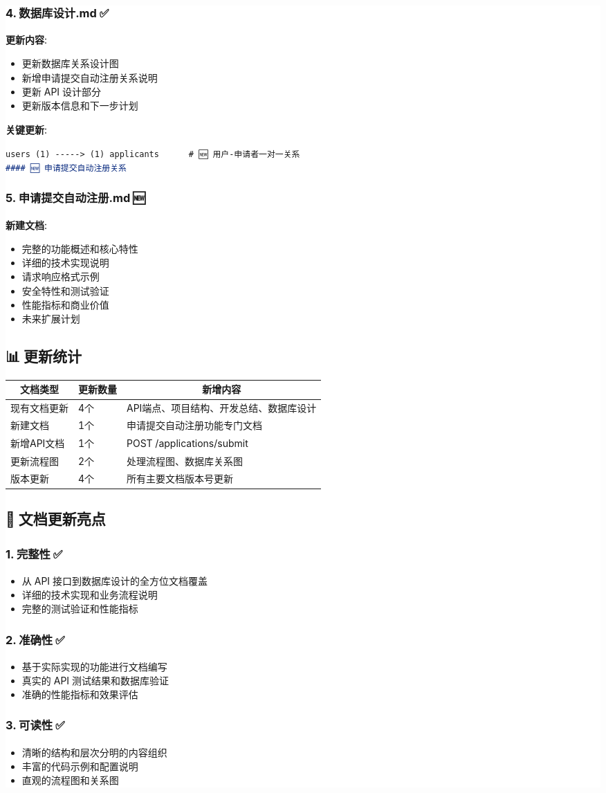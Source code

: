 ### 4. **数据库设计.md** ✅
**更新内容**:
- 更新数据库关系设计图
- 新增申请提交自动注册关系说明
- 更新 API 设计部分
- 更新版本信息和下一步计划

**关键更新**:
```markdown
users (1) -----> (1) applicants      # 🆕 用户-申请者一对一关系
#### 🆕 申请提交自动注册关系
```

### 5. **申请提交自动注册.md** 🆕
**新建文档**:
- 完整的功能概述和核心特性
- 详细的技术实现说明
- 请求响应格式示例
- 安全特性和测试验证
- 性能指标和商业价值
- 未来扩展计划

## 📊 更新统计

| 文档类型 | 更新数量 | 新增内容 |
|----------|----------|----------|
| 现有文档更新 | 4个 | API端点、项目结构、开发总结、数据库设计 |
| 新建文档 | 1个 | 申请提交自动注册功能专门文档 |
| 新增API文档 | 1个 | POST /applications/submit |
| 更新流程图 | 2个 | 处理流程图、数据库关系图 |
| 版本更新 | 4个 | 所有主要文档版本号更新 |

## 🎯 文档更新亮点

### 1. **完整性** ✅
- 从 API 接口到数据库设计的全方位文档覆盖
- 详细的技术实现和业务流程说明
- 完整的测试验证和性能指标

### 2. **准确性** ✅
- 基于实际实现的功能进行文档编写
- 真实的 API 测试结果和数据库验证
- 准确的性能指标和效果评估

### 3. **可读性** ✅
- 清晰的结构和层次分明的内容组织
- 丰富的代码示例和配置说明
- 直观的流程图和关系图
